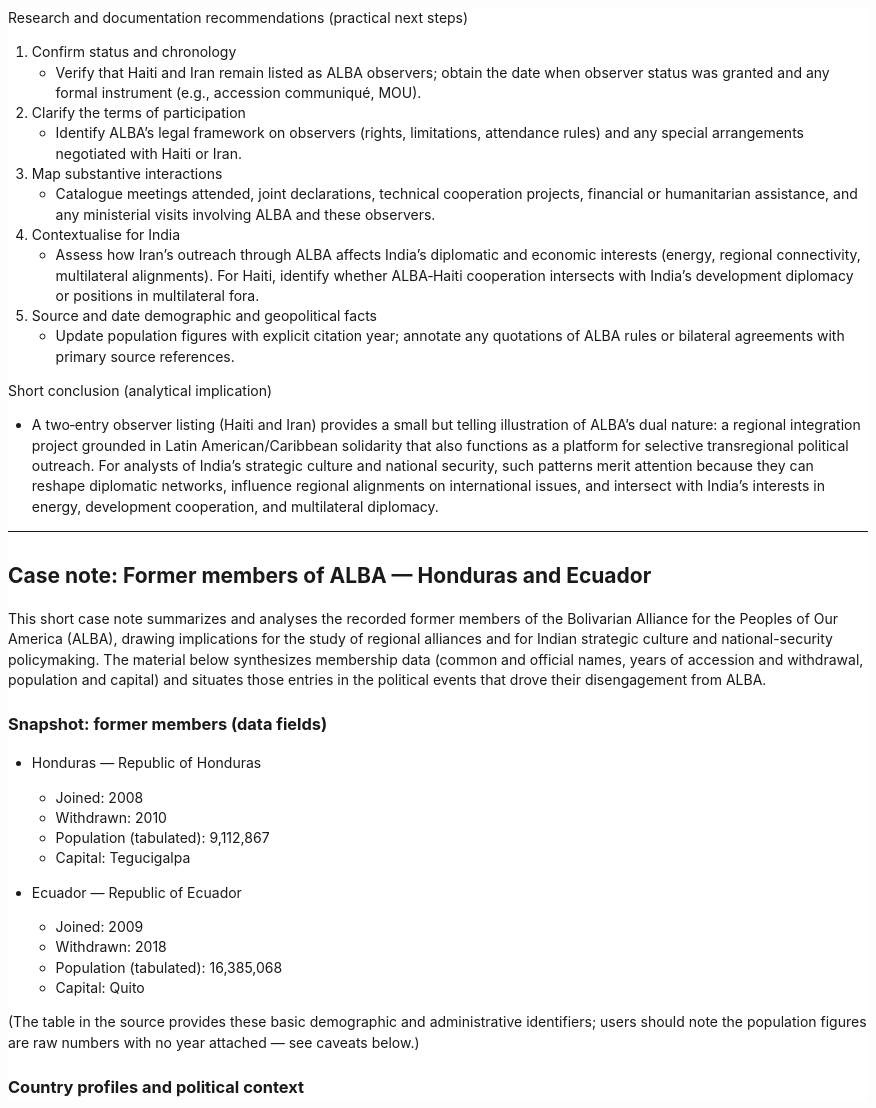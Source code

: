 Research and documentation recommendations (practical next steps)
1. Confirm status and chronology
   - Verify that Haiti and Iran remain listed as ALBA observers; obtain the date when observer status was granted and any formal instrument (e.g., accession communiqué, MOU).
2. Clarify the terms of participation
   - Identify ALBA’s legal framework on observers (rights, limitations, attendance rules) and any special arrangements negotiated with Haiti or Iran.
3. Map substantive interactions
   - Catalogue meetings attended, joint declarations, technical cooperation projects, financial or humanitarian assistance, and any ministerial visits involving ALBA and these observers.
4. Contextualise for India
   - Assess how Iran’s outreach through ALBA affects India’s diplomatic and economic interests (energy, regional connectivity, multilateral alignments). For Haiti, identify whether ALBA‑Haiti cooperation intersects with India’s development diplomacy or positions in multilateral fora.
5. Source and date demographic and geopolitical facts
   - Update population figures with explicit citation year; annotate any quotations of ALBA rules or bilateral agreements with primary source references.

Short conclusion (analytical implication)
- A two‑entry observer listing (Haiti and Iran) provides a small but telling illustration of ALBA’s dual nature: a regional integration project grounded in Latin American/Caribbean solidarity that also functions as a platform for selective transregional political outreach. For analysts of India’s strategic culture and national security, such patterns merit attention because they can reshape diplomatic networks, influence regional alignments on international issues, and intersect with India’s interests in energy, development cooperation, and multilateral diplomacy.

---

## Case note: Former members of ALBA — Honduras and Ecuador

This short case note summarizes and analyses the recorded former members of the Bolivarian Alliance for the Peoples of Our America (ALBA), drawing implications for the study of regional alliances and for Indian strategic culture and national-security policymaking. The material below synthesizes membership data (common and official names, years of accession and withdrawal, population and capital) and situates those entries in the political events that drove their disengagement from ALBA.

### Snapshot: former members (data fields)
- Honduras — Republic of Honduras  
  - Joined: 2008  
  - Withdrawn: 2010  
  - Population (tabulated): 9,112,867  
  - Capital: Tegucigalpa

- Ecuador — Republic of Ecuador  
  - Joined: 2009  
  - Withdrawn: 2018  
  - Population (tabulated): 16,385,068  
  - Capital: Quito

(The table in the source provides these basic demographic and administrative identifiers; users should note the population figures are raw numbers with no year attached — see caveats below.)

### Country profiles and political context
